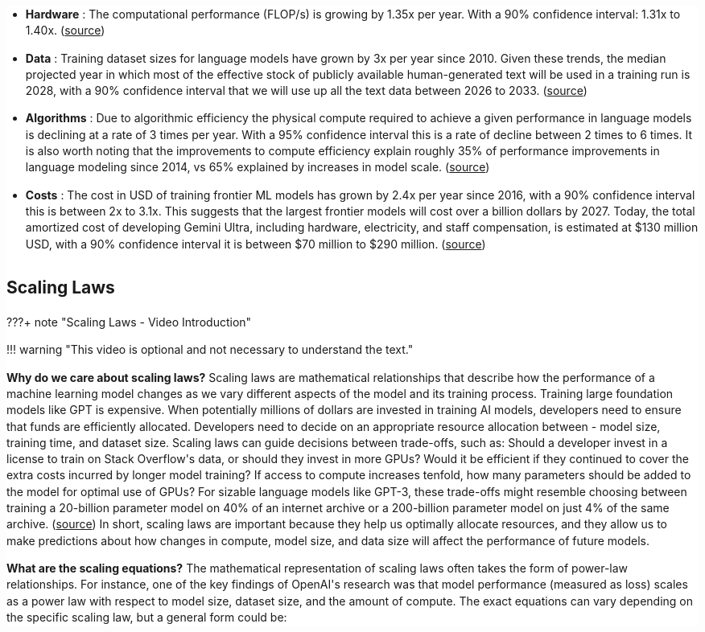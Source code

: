 - **Hardware** : The computational performance (FLOP/s) is growing by 1.35x per year. With a 90% confidence interval: 1.31x to 1.40x. ([source](https://epochai.org/trends))

- **Data** : Training dataset sizes for language models have grown by 3x per year since 2010. Given these trends, the median projected year in which most of the effective stock of publicly available human-generated text will be used in a training run is 2028, with a 90% confidence interval that we will use up all the text data between 2026 to 2033. ([source](https://epochai.org/trends))

- **Algorithms** : Due to algorithmic efficiency the physical compute required to achieve a given performance in language models is declining at a rate of 3 times per year. With a 95% confidence interval this is a rate of decline between 2 times to 6 times. It is also worth noting that the improvements to compute efficiency explain roughly 35% of performance improvements in language modeling since 2014, vs 65% explained by increases in model scale. ([source](https://epochai.org/trends))

- **Costs** : The cost in USD of training frontier ML models has grown by 2.4x per year since 2016, with a 90% confidence interval this is between 2x to 3.1x. This suggests that the largest frontier models will cost over a billion dollars by 2027. Today, the total amortized cost of developing Gemini Ultra, including hardware, electricity, and staff compensation, is estimated at $130 million USD, with a 90% confidence interval it is between $70 million to $290 million. ([source](https://epochai.org/trends))

## Scaling Laws

???+ note "Scaling Laws - Video Introduction"

<tab>

<iframe style=" width: 100%; aspect-ratio: 16 / 9;" frameborder="0" allowfullscreen src="https://www.youtube.com/embed/ncCuJWJm8M8"></iframe>

!!! warning "This video is optional and not necessary to understand the text."

</tab>

**Why do we care about scaling laws?** Scaling laws are mathematical relationships that describe how the performance of a machine learning model changes as we vary different aspects of the model and its training process. Training large foundation models like GPT is expensive. When potentially millions of dollars are invested in training AI models, developers need to ensure that funds are efficiently allocated. Developers need to decide on an appropriate resource allocation between - model size, training time, and dataset size. Scaling laws can guide decisions between trade-offs, such as: Should a developer invest in a license to train on Stack Overflow's data, or should they invest in more GPUs? Would it be efficient if they continued to cover the extra costs incurred by longer model training? If access to compute increases tenfold, how many parameters should be added to the model for optimal use of GPUs? For sizable language models like GPT-3, these trade-offs might resemble choosing between training a 20-billion parameter model on 40% of an internet archive or a 200-billion parameter model on just 4% of the same archive. ([source](https://www.lesswrong.com/posts/midXmMb2Xg37F2Kgn/new-scaling-laws-for-large-language-models)) In short, scaling laws are important because they help us optimally allocate resources, and they allow us to make predictions about how changes in compute, model size, and data size will affect the performance of future models.

**What are the scaling equations?** The mathematical representation of scaling laws often takes the form of power-law relationships. For instance, one of the key findings of OpenAI's research was that model performance (measured as loss) scales as a power law with respect to model size, dataset size, and the amount of compute. The exact equations can vary depending on the specific scaling law, but a general form could be:
